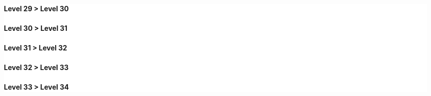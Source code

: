 #### Level 29 > Level 30

```bash

```

#### Level 30 > Level 31

```bash

```

#### Level 31 > Level 32

```bash

```

#### Level 32 > Level 33

```bash

```

#### Level 33 > Level 34

```bash

```